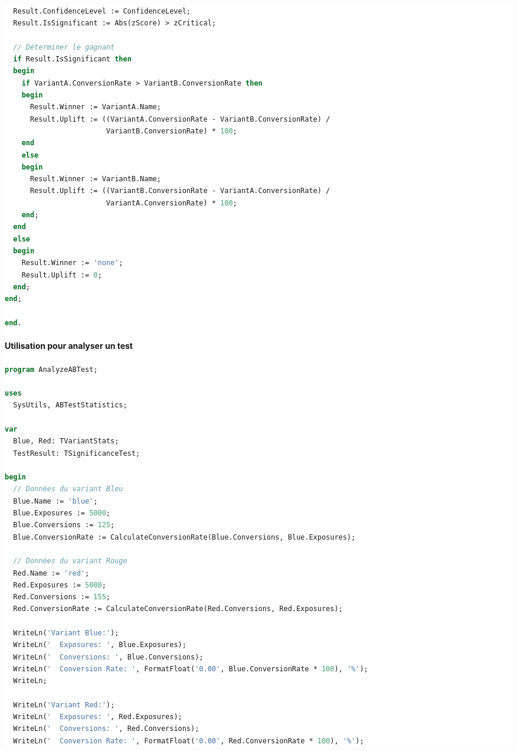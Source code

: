 ```pascal
  Result.ConfidenceLevel := ConfidenceLevel;
  Result.IsSignificant := Abs(zScore) > zCritical;

  // Déterminer le gagnant
  if Result.IsSignificant then
  begin
    if VariantA.ConversionRate > VariantB.ConversionRate then
    begin
      Result.Winner := VariantA.Name;
      Result.Uplift := ((VariantA.ConversionRate - VariantB.ConversionRate) /
                        VariantB.ConversionRate) * 100;
    end
    else
    begin
      Result.Winner := VariantB.Name;
      Result.Uplift := ((VariantB.ConversionRate - VariantA.ConversionRate) /
                        VariantA.ConversionRate) * 100;
    end;
  end
  else
  begin
    Result.Winner := 'none';
    Result.Uplift := 0;
  end;
end;

end.
```

#### Utilisation pour analyser un test

```pascal
program AnalyzeABTest;

uses
  SysUtils, ABTestStatistics;

var
  Blue, Red: TVariantStats;
  TestResult: TSignificanceTest;

begin
  // Données du variant Bleu
  Blue.Name := 'blue';
  Blue.Exposures := 5000;
  Blue.Conversions := 125;
  Blue.ConversionRate := CalculateConversionRate(Blue.Conversions, Blue.Exposures);

  // Données du variant Rouge
  Red.Name := 'red';
  Red.Exposures := 5000;
  Red.Conversions := 155;
  Red.ConversionRate := CalculateConversionRate(Red.Conversions, Red.Exposures);

  WriteLn('Variant Blue:');
  WriteLn('  Exposures: ', Blue.Exposures);
  WriteLn('  Conversions: ', Blue.Conversions);
  WriteLn('  Conversion Rate: ', FormatFloat('0.00', Blue.ConversionRate * 100), '%');
  WriteLn;

  WriteLn('Variant Red:');
  WriteLn('  Exposures: ', Red.Exposures);
  WriteLn('  Conversions: ', Red.Conversions);
  WriteLn('  Conversion Rate: ', FormatFloat('0.00', Red.ConversionRate * 100), '%');
```